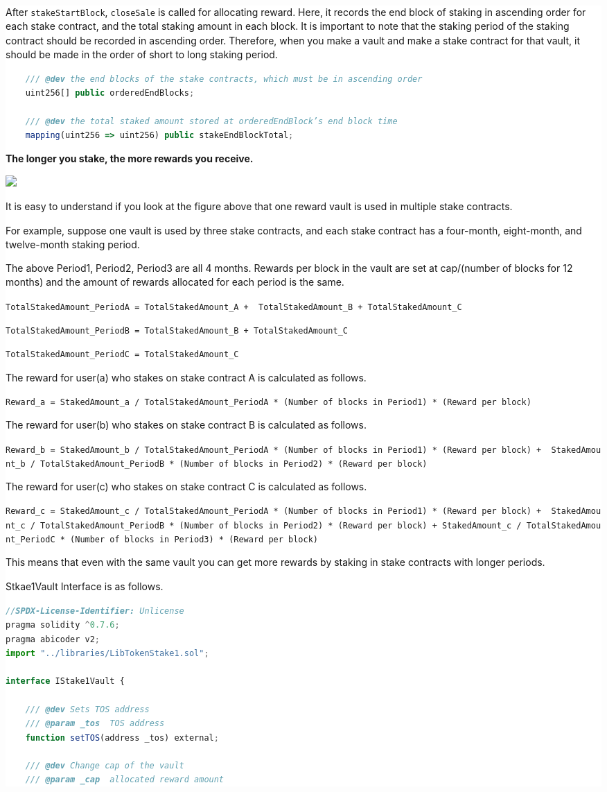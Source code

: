 After `stakeStartBlock`, `closeSale` is called for allocating reward. Here, it records the end block of staking in ascending order for each stake contract, and the total staking amount in each block. It is important to note that the staking period of the staking contract should be recorded in ascending order. Therefore, when you make a vault and make a stake contract for that vault, it should be made in the order of short to long staking period.

```jsx
    /// @dev the end blocks of the stake contracts, which must be in ascending order
    uint256[] public orderedEndBlocks;

    /// @dev the total staked amount stored at orderedEndBlock’s end block time
    mapping(uint256 => uint256) public stakeEndBlockTotal;
```

**The longer you stake, the more rewards you receive.**    

![](https://i.imgur.com/YHaB0mE.png)


It is easy to understand if you look at the figure above that one reward vault is used in multiple stake contracts.

For example, suppose one vault is used by three stake contracts, and each stake contract has a four-month, eight-month, and twelve-month staking period.

The above Period1, Period2, Period3 are all 4 months. Rewards per block in the vault are set at cap/(number of blocks for 12 months) and the amount of rewards allocated for each period is the same.

 

`TotalStakedAmount_PeriodA = TotalStakedAmount_A +  TotalStakedAmount_B + TotalStakedAmount_C`

`TotalStakedAmount_PeriodB = TotalStakedAmount_B + TotalStakedAmount_C`

`TotalStakedAmount_PeriodC = TotalStakedAmount_C`

The reward for user(a) who stakes on stake contract A is calculated as follows.

`Reward_a = StakedAmount_a / TotalStakedAmount_PeriodA * (Number of blocks in Period1) * (Reward per block)` 

The reward for user(b) who stakes on stake contract B is calculated as follows.

`Reward_b = StakedAmount_b / TotalStakedAmount_PeriodA * (Number of blocks in Period1) * (Reward per block) +  StakedAmount_b / TotalStakedAmount_PeriodB * (Number of blocks in Period2) * (Reward per block) `

The reward for user(c) who stakes on stake contract C is calculated as follows.

`Reward_c = StakedAmount_c / TotalStakedAmount_PeriodA * (Number of blocks in Period1) * (Reward per block) +  StakedAmount_c / TotalStakedAmount_PeriodB * (Number of blocks in Period2) * (Reward per block) + StakedAmount_c / TotalStakedAmount_PeriodC * (Number of blocks in Period3) * (Reward per block)`

This means that even with the same vault you can get more rewards by staking in stake contracts with longer periods.

Stkae1Vault Interface is as follows.

```jsx
//SPDX-License-Identifier: Unlicense
pragma solidity ^0.7.6;
pragma abicoder v2;
import "../libraries/LibTokenStake1.sol";

interface IStake1Vault {

    /// @dev Sets TOS address
    /// @param _tos  TOS address
    function setTOS(address _tos) external;

    /// @dev Change cap of the vault
    /// @param _cap  allocated reward amount
```
